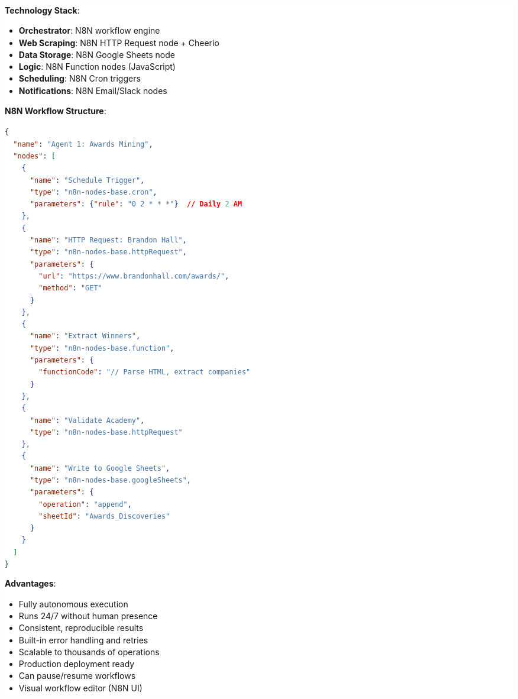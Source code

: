 **Technology Stack**:

- **Orchestrator**: N8N workflow engine
- **Web Scraping**: N8N HTTP Request node + Cheerio
- **Data Storage**: N8N Google Sheets node
- **Logic**: N8N Function nodes (JavaScript)
- **Scheduling**: N8N Cron triggers
- **Notifications**: N8N Email/Slack nodes

**N8N Workflow Structure**:

```json
{
  "name": "Agent 1: Awards Mining",
  "nodes": [
    {
      "name": "Schedule Trigger",
      "type": "n8n-nodes-base.cron",
      "parameters": {"rule": "0 2 * * *"}  // Daily 2 AM
    },
    {
      "name": "HTTP Request: Brandon Hall",
      "type": "n8n-nodes-base.httpRequest",
      "parameters": {
        "url": "https://www.brandonhall.com/awards/",
        "method": "GET"
      }
    },
    {
      "name": "Extract Winners",
      "type": "n8n-nodes-base.function",
      "parameters": {
        "functionCode": "// Parse HTML, extract companies"
      }
    },
    {
      "name": "Validate Academy",
      "type": "n8n-nodes-base.httpRequest"
    },
    {
      "name": "Write to Google Sheets",
      "type": "n8n-nodes-base.googleSheets",
      "parameters": {
        "operation": "append",
        "sheetId": "Awards_Discoveries"
      }
    }
  ]
}
```

**Advantages**:

- Fully autonomous execution
- Runs 24/7 without human presence
- Consistent, reproducible results
- Built-in error handling and retries
- Scalable to thousands of operations
- Production deployment ready
- Can pause/resume workflows
- Visual workflow editor (N8N UI)
